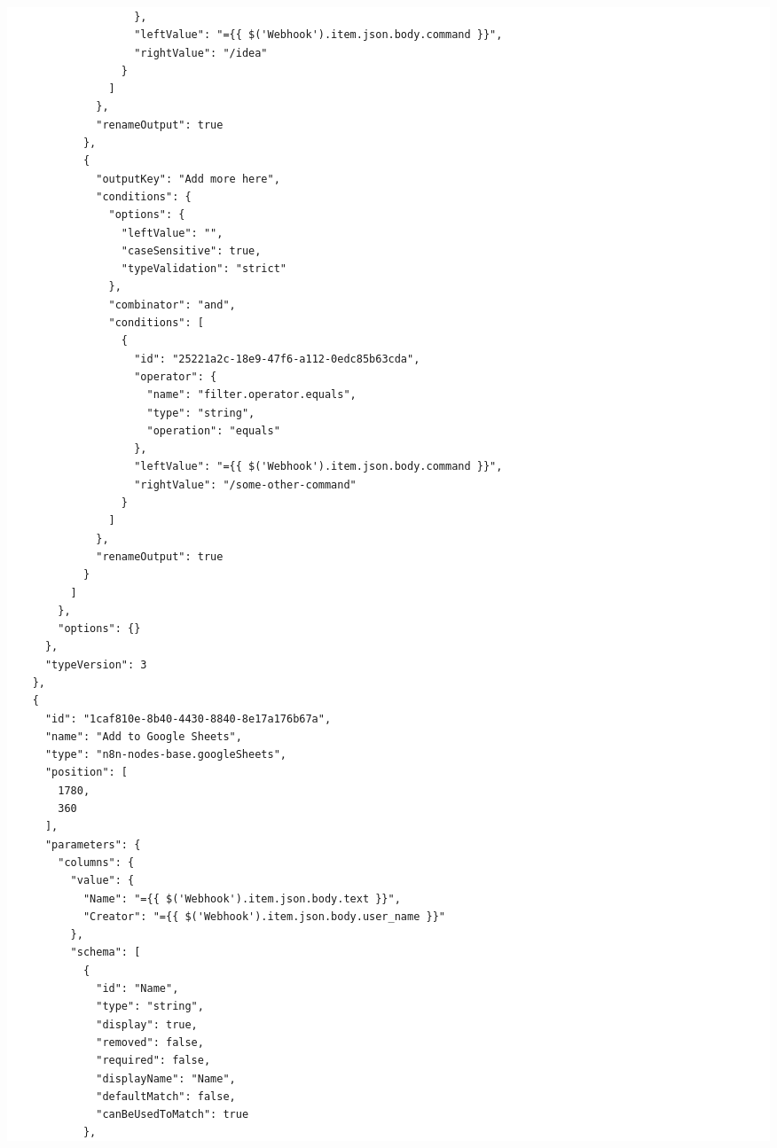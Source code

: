 ```
                    },
                    "leftValue": "={{ $('Webhook').item.json.body.command }}",
                    "rightValue": "/idea"
                  }
                ]
              },
              "renameOutput": true
            },
            {
              "outputKey": "Add more here",
              "conditions": {
                "options": {
                  "leftValue": "",
                  "caseSensitive": true,
                  "typeValidation": "strict"
                },
                "combinator": "and",
                "conditions": [
                  {
                    "id": "25221a2c-18e9-47f6-a112-0edc85b63cda",
                    "operator": {
                      "name": "filter.operator.equals",
                      "type": "string",
                      "operation": "equals"
                    },
                    "leftValue": "={{ $('Webhook').item.json.body.command }}",
                    "rightValue": "/some-other-command"
                  }
                ]
              },
              "renameOutput": true
            }
          ]
        },
        "options": {}
      },
      "typeVersion": 3
    },
    {
      "id": "1caf810e-8b40-4430-8840-8e17a176b67a",
      "name": "Add to Google Sheets",
      "type": "n8n-nodes-base.googleSheets",
      "position": [
        1780,
        360
      ],
      "parameters": {
        "columns": {
          "value": {
            "Name": "={{ $('Webhook').item.json.body.text }}",
            "Creator": "={{ $('Webhook').item.json.body.user_name }}"
          },
          "schema": [
            {
              "id": "Name",
              "type": "string",
              "display": true,
              "removed": false,
              "required": false,
              "displayName": "Name",
              "defaultMatch": false,
              "canBeUsedToMatch": true
            },
```